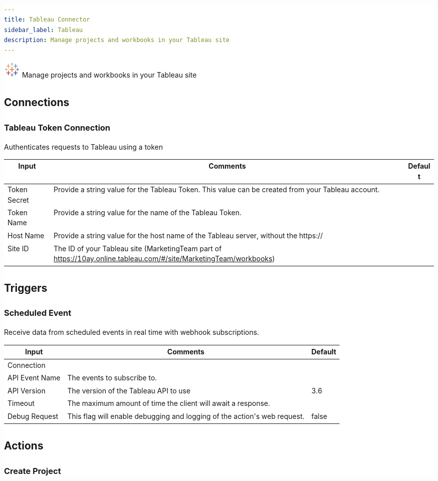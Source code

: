 ```yaml
---
title: Tableau Connector
sidebar_label: Tableau
description: Manage projects and workbooks in your Tableau site
---
```


![Tableau](./assets/tableau.png#connector-icon)
Manage projects and workbooks in your Tableau site

## Connections

### Tableau Token Connection

Authenticates requests to Tableau using a token

| Input        | Comments                                                                                                           | Default |
| ------------ | ------------------------------------------------------------------------------------------------------------------ | ------- |
| Token Secret | Provide a string value for the Tableau Token. This value can be created from your Tableau account.                 |         |
| Token Name   | Provide a string value for the name of the Tableau Token.                                                          |         |
| Host Name    | Provide a string value for the host name of the Tableau server, without the https://                               |         |
| Site ID      | The ID of your Tableau site (MarketingTeam part of https://10ay.online.tableau.com/#/site/MarketingTeam/workbooks) |         |

## Triggers

### Scheduled Event

Receive data from scheduled events in real time with webhook subscriptions.

| Input          | Comments                                                                 | Default |
| -------------- | ------------------------------------------------------------------------ | ------- |
| Connection     |                                                                          |         |
| API Event Name | The events to subscribe to.                                              |         |
| API Version    | The version of the Tableau API to use                                    | 3.6     |
| Timeout        | The maximum amount of time the client will await a response.             |         |
| Debug Request  | This flag will enable debugging and logging of the action's web request. | false   |

## Actions

### Create Project
